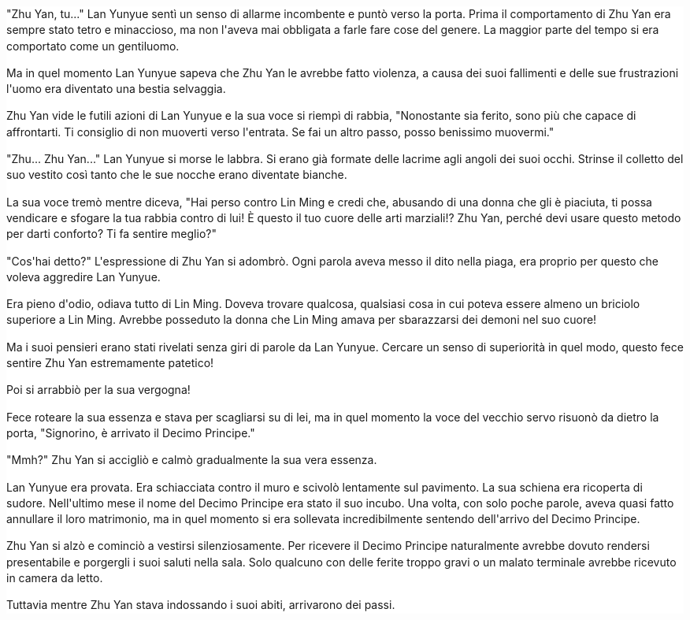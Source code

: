 
"Zhu Yan, tu..." Lan Yunyue sentì un senso di allarme incombente e puntò verso la porta. Prima il comportamento di Zhu Yan era sempre stato tetro e minaccioso, ma non l'aveva mai obbligata a farle fare cose del genere. La maggior parte del tempo si era comportato come un gentiluomo.


Ma in quel momento Lan Yunyue sapeva che Zhu Yan le avrebbe fatto violenza, a causa dei suoi fallimenti e delle sue frustrazioni l'uomo era diventato una bestia selvaggia.


Zhu Yan vide le futili azioni di Lan Yunyue e la sua voce si riempì di rabbia, "Nonostante sia ferito, sono più che capace di affrontarti. Ti consiglio di non muoverti verso l'entrata. Se fai un altro passo, posso benissimo muovermi."


"Zhu... Zhu Yan..." Lan Yunyue si morse le labbra. Si erano già formate delle lacrime agli angoli dei suoi occhi. Strinse il colletto del suo vestito così tanto che le sue nocche erano diventate bianche.


La sua voce tremò mentre diceva, "Hai perso contro Lin Ming e credi che, abusando di una donna che gli è piaciuta, ti possa vendicare e sfogare la tua rabbia contro di lui! È questo il tuo cuore delle arti marziali!? Zhu Yan, perché devi usare questo metodo per darti conforto? Ti fa sentire meglio?"


"Cos'hai detto?" L'espressione di Zhu Yan si adombrò. Ogni parola aveva messo il dito nella piaga, era proprio per questo che voleva aggredire Lan Yunyue.


Era pieno d'odio, odiava tutto di Lin Ming. Doveva trovare qualcosa, qualsiasi cosa in cui poteva essere almeno un briciolo superiore a Lin Ming. Avrebbe posseduto la donna che Lin Ming amava per sbarazzarsi dei demoni nel suo cuore!


Ma i suoi pensieri erano stati rivelati senza giri di parole da Lan Yunyue. Cercare un senso di superiorità in quel modo, questo fece sentire Zhu Yan estremamente patetico!


Poi si arrabbiò per la sua vergogna!


Fece roteare la sua essenza e stava per scagliarsi su di lei, ma in quel momento la voce del vecchio servo risuonò da dietro la porta, "Signorino, è arrivato il Decimo Principe."


"Mmh?" Zhu Yan si accigliò e calmò gradualmente la sua vera essenza.


Lan Yunyue era provata. Era schiacciata contro il muro e scivolò lentamente sul pavimento. La sua schiena era ricoperta di sudore.
Nell'ultimo mese il nome del Decimo Principe era stato il suo incubo. Una volta, con solo poche parole, aveva quasi fatto annullare il loro matrimonio, ma in quel momento si era sollevata incredibilmente sentendo dell'arrivo del Decimo Principe.


Zhu Yan si alzò e cominciò a vestirsi silenziosamente. Per ricevere il Decimo Principe naturalmente avrebbe dovuto rendersi presentabile e porgergli i suoi saluti nella sala. Solo qualcuno con delle ferite troppo gravi o un malato terminale avrebbe ricevuto in camera da letto.


Tuttavia mentre Zhu Yan stava indossando i suoi abiti, arrivarono dei passi.

